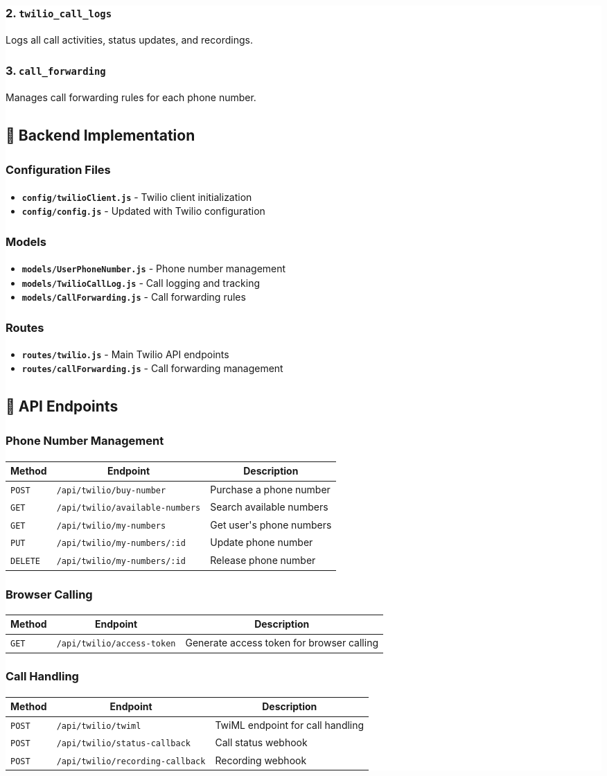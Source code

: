 ### 2. `twilio_call_logs`
Logs all call activities, status updates, and recordings.

### 3. `call_forwarding`
Manages call forwarding rules for each phone number.

## 🔧 Backend Implementation

### Configuration Files

- **`config/twilioClient.js`** - Twilio client initialization
- **`config/config.js`** - Updated with Twilio configuration

### Models

- **`models/UserPhoneNumber.js`** - Phone number management
- **`models/TwilioCallLog.js`** - Call logging and tracking
- **`models/CallForwarding.js`** - Call forwarding rules

### Routes

- **`routes/twilio.js`** - Main Twilio API endpoints
- **`routes/callForwarding.js`** - Call forwarding management

## 📱 API Endpoints

### Phone Number Management

| Method | Endpoint | Description |
|--------|----------|-------------|
| `POST` | `/api/twilio/buy-number` | Purchase a phone number |
| `GET` | `/api/twilio/available-numbers` | Search available numbers |
| `GET` | `/api/twilio/my-numbers` | Get user's phone numbers |
| `PUT` | `/api/twilio/my-numbers/:id` | Update phone number |
| `DELETE` | `/api/twilio/my-numbers/:id` | Release phone number |

### Browser Calling

| Method | Endpoint | Description |
|--------|----------|-------------|
| `GET` | `/api/twilio/access-token` | Generate access token for browser calling |

### Call Handling

| Method | Endpoint | Description |
|--------|----------|-------------|
| `POST` | `/api/twilio/twiml` | TwiML endpoint for call handling |
| `POST` | `/api/twilio/status-callback` | Call status webhook |
| `POST` | `/api/twilio/recording-callback` | Recording webhook |
